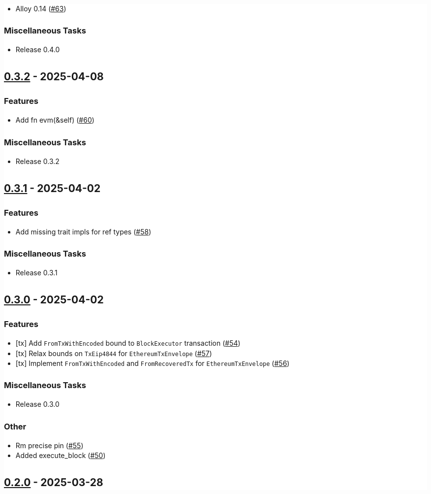 - Alloy 0.14 ([#63](https://github.com/alloy-rs/evm/issues/63))

### Miscellaneous Tasks

- Release 0.4.0

## [0.3.2](https://github.com/alloy-rs/evm/releases/tag/v0.3.2) - 2025-04-08

### Features

- Add fn evm(&self) ([#60](https://github.com/alloy-rs/evm/issues/60))

### Miscellaneous Tasks

- Release 0.3.2

## [0.3.1](https://github.com/alloy-rs/evm/releases/tag/v0.3.1) - 2025-04-02

### Features

- Add missing trait impls for ref types ([#58](https://github.com/alloy-rs/evm/issues/58))

### Miscellaneous Tasks

- Release 0.3.1

## [0.3.0](https://github.com/alloy-rs/evm/releases/tag/v0.3.0) - 2025-04-02

### Features

- [tx] Add `FromTxWithEncoded` bound to `BlockExecutor` transaction ([#54](https://github.com/alloy-rs/evm/issues/54))
- [tx] Relax bounds on `TxEip4844` for `EthereumTxEnvelope` ([#57](https://github.com/alloy-rs/evm/issues/57))
- [tx] Implement `FromTxWithEncoded` and `FromRecoveredTx` for `EthereumTxEnvelope` ([#56](https://github.com/alloy-rs/evm/issues/56))

### Miscellaneous Tasks

- Release 0.3.0

### Other

- Rm precise pin ([#55](https://github.com/alloy-rs/evm/issues/55))
- Added execute_block ([#50](https://github.com/alloy-rs/evm/issues/50))

## [0.2.0](https://github.com/alloy-rs/evm/releases/tag/v0.2.0) - 2025-03-28

